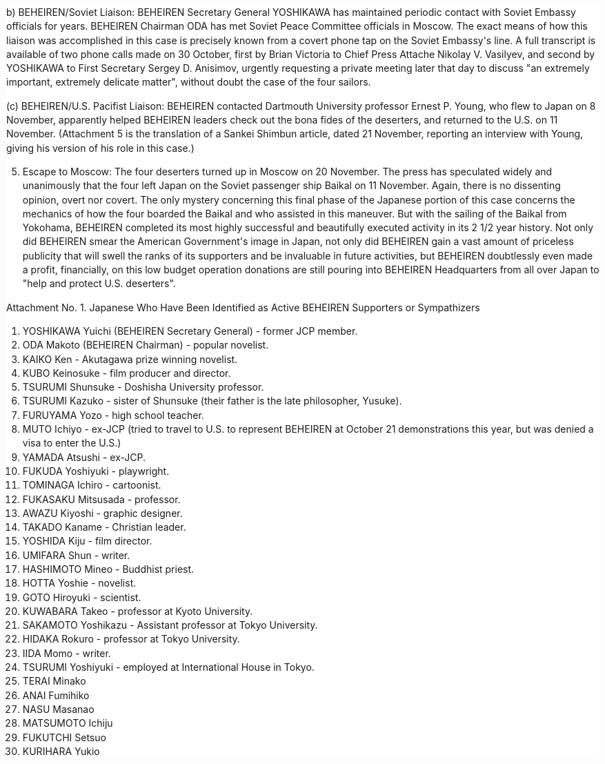 b) BEHEIREN/Soviet Liaison: BEHEIREN Secretary General YOSHIKAWA has maintained periodic contact with Soviet Embassy officials for years. BEHEIREN Chairman ODA has met Soviet Peace Committee officials in Moscow. The exact means of how this liaison was accomplished in this case is precisely known from a covert phone tap on the Soviet Embassy's line. A full transcript is available of two phone calls made on 30 October, first by Brian Victoria to Chief Press Attache Nikolay V. Vasilyev, and second by YOSHIKAWA to First Secretary Sergey D. Anisimov, urgently requesting a private meeting later that day to discuss "an extremely important, extremely delicate matter", without doubt the case of the four sailors.

(c) BEHEIREN/U.S. Pacifist Liaison: BEHEIREN contacted Dartmouth University professor Ernest P. Young, who flew to Japan on 8 November, apparently helped BEHEIREN leaders check out the bona fides of the deserters, and returned to the U.S. on 11 November. (Attachment 5 is the translation of a Sankei Shimbun article, dated 21 November, reporting an interview with Young, giving his version of his role in this case.)

5. Escape to Moscow: The four deserters turned up in Moscow on 20 November. The press has speculated widely and unanimously that the four left Japan on the Soviet passenger ship Baikal on 11 November. Again, there is no dissenting opinion, overt nor covert. The only mystery concerning this final phase of the Japanese portion of this case concerns the mechanics of how the four boarded the Baikal and who assisted in this maneuver. But with the sailing of the Baikal from Yokohama, BEHEIREN completed its most highly successful and beautifully executed activity in its 2 1/2 year history. Not only did BEHEIREN smear the American Government's image in Japan, not only did BEHEIREN gain a vast amount of priceless publicity that will swell the ranks of its supporters and be invaluable in future activities, but BEHEIREN doubtlessly even made a profit, financially, on this low budget operation donations are still pouring into BEHEIREN Headquarters from all over Japan to "help and protect U.S. deserters".

Attachment No. 1.
Japanese Who Have Been Identified as
Active BEHEIREN Supporters or Sympathizers

1. YOSHIKAWA Yuichi (BEHEIREN Secretary General) - former JCP member.
2. ODA Makoto (BEHEIREN Chairman) - popular novelist.
3. KAIKO Ken - Akutagawa prize winning novelist.
4. KUBO Keinosuke - film producer and director.
5. TSURUMI Shunsuke - Doshisha University professor.
6. TSURUMI Kazuko - sister of Shunsuke (their father is the late philosopher, Yusuke).
7. FURUYAMA Yozo - high school teacher.
8. MUTO Ichiyo - ex-JCP (tried to travel to U.S. to represent BEHEIREN at October 21 demonstrations this year, but was denied a visa to enter the U.S.)
9. YAMADA Atsushi - ex-JCP.
10. FUKUDA Yoshiyuki - playwright.
11. TOMINAGA Ichiro - cartoonist.
12. FUKASAKU Mitsusada - professor.
13. AWAZU Kiyoshi - graphic designer.
14. TAKADO Kaname - Christian leader.
15. YOSHIDA Kiju - film director.
16. UMIFARA Shun - writer.
17. HASHIMOTO Mineo - Buddhist priest.
18. HOTTA Yoshie - novelist.
19. GOTO Hiroyuki - scientist.
20. KUWABARA Takeo - professor at Kyoto University.
21. SAKAMOTO Yoshikazu - Assistant professor at Tokyo University.
22. HIDAKA Rokuro - professor at Tokyo University.
23. IIDA Momo - writer.
24. TSURUMI Yoshiyuki - employed at International House in Tokyo.
25. TERAI Minako
26. ANAI Fumihiko
27. NASU Masanao
28. MATSUMOTO Ichiju
29. FUKUTCHI Setsuo
30. KURIHARA Yukio